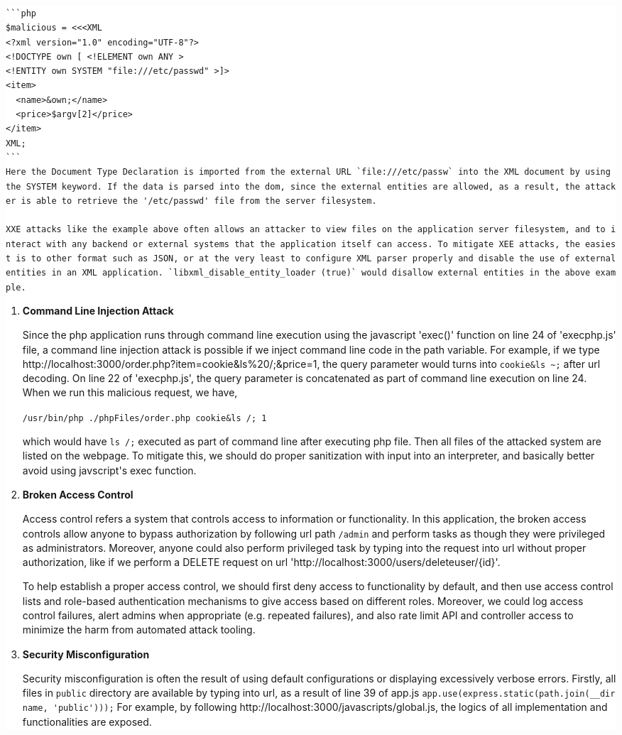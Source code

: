     ```php
    $malicious = <<<XML
    <?xml version="1.0" encoding="UTF-8"?>
    <!DOCTYPE own [ <!ELEMENT own ANY >
    <!ENTITY own SYSTEM "file:///etc/passwd" >]>
    <item>
      <name>&own;</name>
      <price>$argv[2]</price>
    </item>
    XML;
    ```
    Here the Document Type Declaration is imported from the external URL `file:///etc/passw` into the XML document by using the SYSTEM keyword. If the data is parsed into the dom, since the external entities are allowed, as a result, the attacker is able to retrieve the '/etc/passwd' file from the server filesystem.

    XXE attacks like the example above often allows an attacker to view files on the application server filesystem, and to interact with any backend or external systems that the application itself can access. To mitigate XEE attacks, the easiest is to other format such as JSON, or at the very least to configure XML parser properly and disable the use of external entities in an XML application. `libxml_disable_entity_loader (true)` would disallow external entities in the above example.

1. **Command Line Injection Attack**
    
    Since the php application runs through command line execution using the javascript 'exec()' function on line 24 of 'execphp.js' file, a command line injection attack is possible if we inject command line code in the path variable. For example, if we type http://localhost:3000/order.php?item=cookie&ls%20/;&price=1, the query parameter would turns into `cookie&ls ~;` after url decoding. On line 22 of 'execphp.js', the query parameter is concatenated as part of command line execution on line 24. When we run this malicious request, we have,
    ```
    /usr/bin/php ./phpFiles/order.php cookie&ls /; 1
    ```
    which would have `ls /;` executed as part of command line after executing php file. Then all files of the attacked system are listed on the webpage. To mitigate this, we should do proper sanitization with input into an interpreter, and basically better avoid using javscript's exec function. 

5. **Broken Access Control**

    Access control refers a system that controls access to information or functionality. In this application, the broken access controls allow anyone to bypass authorization by following url path `/admin` and perform tasks as though they were privileged as administrators. Moreover, anyone could also perform privileged task by typing into the request into url without proper authorization, like if we perform a DELETE request on url 'http://localhost:3000/users/deleteuser/{id}'.

    To help establish a proper access control, we should first deny access to functionality by default, and then use access control lists and role-based authentication mechanisms to give access based on different roles. Moreover, we could log access control failures, alert admins when appropriate (e.g. repeated failures), and also rate limit API and controller access to minimize the harm from automated attack tooling. 

6. **Security Misconfiguration**

    Security misconfiguration is often the result of using default configurations or displaying excessively verbose errors. Firstly, all files in `public` directory are available by typing into url, as a result of line 39 of app.js `app.use(express.static(path.join(__dirname, 'public')));` For example, by following http://localhost:3000/javascripts/global.js, the logics of all implementation and functionalities are exposed.
